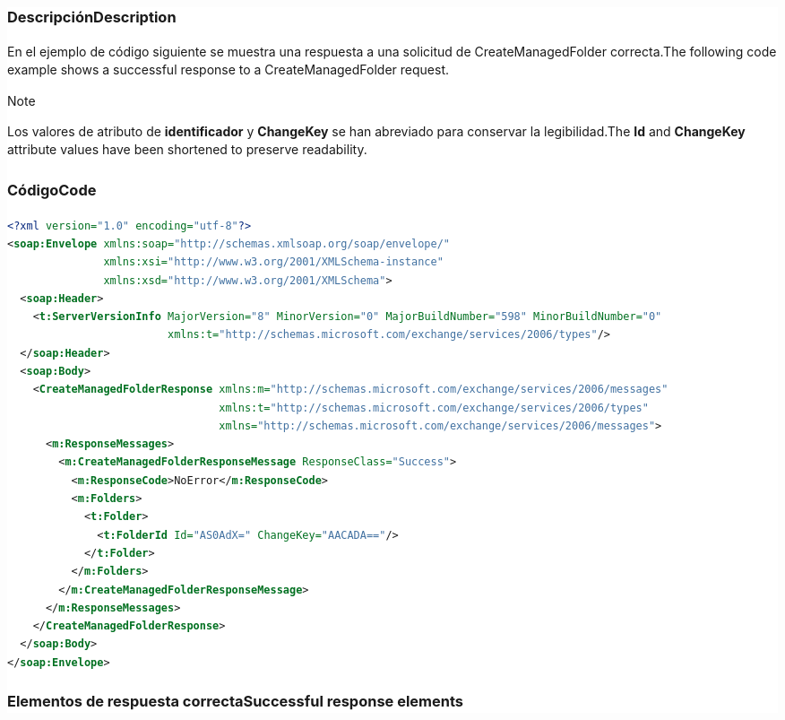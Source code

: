 ### <a name="description"></a><span data-ttu-id="3c12e-132">Descripción</span><span class="sxs-lookup"><span data-stu-id="3c12e-132">Description</span></span>

<span data-ttu-id="3c12e-133">En el ejemplo de código siguiente se muestra una respuesta a una solicitud de CreateManagedFolder correcta.</span><span class="sxs-lookup"><span data-stu-id="3c12e-133">The following code example shows a successful response to a CreateManagedFolder request.</span></span>
  
> [!NOTE]
> <span data-ttu-id="3c12e-134">Los valores de atributo de **identificador** y **ChangeKey** se han abreviado para conservar la legibilidad.</span><span class="sxs-lookup"><span data-stu-id="3c12e-134">The **Id** and **ChangeKey** attribute values have been shortened to preserve readability.</span></span> 
  
### <a name="code"></a><span data-ttu-id="3c12e-135">Código</span><span class="sxs-lookup"><span data-stu-id="3c12e-135">Code</span></span>

```XML
<?xml version="1.0" encoding="utf-8"?>
<soap:Envelope xmlns:soap="http://schemas.xmlsoap.org/soap/envelope/"
               xmlns:xsi="http://www.w3.org/2001/XMLSchema-instance"
               xmlns:xsd="http://www.w3.org/2001/XMLSchema">
  <soap:Header>
    <t:ServerVersionInfo MajorVersion="8" MinorVersion="0" MajorBuildNumber="598" MinorBuildNumber="0" 
                         xmlns:t="http://schemas.microsoft.com/exchange/services/2006/types"/>
  </soap:Header>
  <soap:Body>
    <CreateManagedFolderResponse xmlns:m="http://schemas.microsoft.com/exchange/services/2006/messages" 
                                 xmlns:t="http://schemas.microsoft.com/exchange/services/2006/types" 
                                 xmlns="http://schemas.microsoft.com/exchange/services/2006/messages">
      <m:ResponseMessages>
        <m:CreateManagedFolderResponseMessage ResponseClass="Success">
          <m:ResponseCode>NoError</m:ResponseCode>
          <m:Folders>
            <t:Folder>
              <t:FolderId Id="AS0AdX=" ChangeKey="AACADA=="/>
            </t:Folder>
          </m:Folders>
        </m:CreateManagedFolderResponseMessage>
      </m:ResponseMessages>
    </CreateManagedFolderResponse>
  </soap:Body>
</soap:Envelope>
```

### <a name="successful-response-elements"></a><span data-ttu-id="3c12e-136">Elementos de respuesta correcta</span><span class="sxs-lookup"><span data-stu-id="3c12e-136">Successful response elements</span></span>
